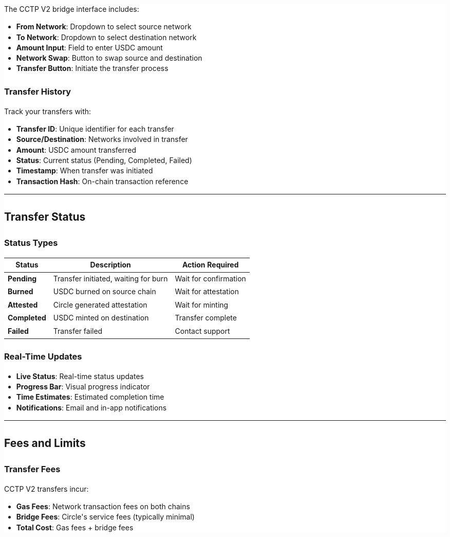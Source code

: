 The CCTP V2 bridge interface includes:

- **From Network**: Dropdown to select source network
- **To Network**: Dropdown to select destination network
- **Amount Input**: Field to enter USDC amount
- **Network Swap**: Button to swap source and destination
- **Transfer Button**: Initiate the transfer process

### Transfer History

Track your transfers with:

- **Transfer ID**: Unique identifier for each transfer
- **Source/Destination**: Networks involved in transfer
- **Amount**: USDC amount transferred
- **Status**: Current status (Pending, Completed, Failed)
- **Timestamp**: When transfer was initiated
- **Transaction Hash**: On-chain transaction reference

---

## Transfer Status

### Status Types

| Status        | Description                          | Action Required       |
| ------------- | ------------------------------------ | --------------------- |
| **Pending**   | Transfer initiated, waiting for burn | Wait for confirmation |
| **Burned**    | USDC burned on source chain          | Wait for attestation  |
| **Attested**  | Circle generated attestation         | Wait for minting      |
| **Completed** | USDC minted on destination           | Transfer complete     |
| **Failed**    | Transfer failed                      | Contact support       |

### Real-Time Updates

- **Live Status**: Real-time status updates
- **Progress Bar**: Visual progress indicator
- **Time Estimates**: Estimated completion time
- **Notifications**: Email and in-app notifications

---

## Fees and Limits

### Transfer Fees

CCTP V2 transfers incur:

- **Gas Fees**: Network transaction fees on both chains
- **Bridge Fees**: Circle's service fees (typically minimal)
- **Total Cost**: Gas fees + bridge fees
